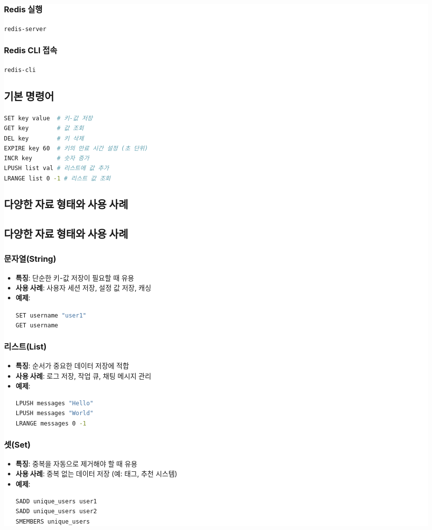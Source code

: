 ### Redis 실행
```sh
redis-server
```

### Redis CLI 접속
```sh
redis-cli
```

## 기본 명령어
```sh
SET key value  # 키-값 저장
GET key        # 값 조회
DEL key        # 키 삭제
EXPIRE key 60  # 키의 만료 시간 설정 (초 단위)
INCR key       # 숫자 증가
LPUSH list val # 리스트에 값 추가
LRANGE list 0 -1 # 리스트 값 조회
```

## 다양한 자료 형태와 사용 사례
## 다양한 자료 형태와 사용 사례
### 문자열(String)
- **특징**: 단순한 키-값 저장이 필요할 때 유용
- **사용 사례**: 사용자 세션 저장, 설정 값 저장, 캐싱
- **예제**:
  ```sh
  SET username "user1"
  GET username
  ```

### 리스트(List)
- **특징**: 순서가 중요한 데이터 저장에 적합
- **사용 사례**: 로그 저장, 작업 큐, 채팅 메시지 관리
- **예제**:
  ```sh
  LPUSH messages "Hello"
  LPUSH messages "World"
  LRANGE messages 0 -1
  ```

### 셋(Set)
- **특징**: 중복을 자동으로 제거해야 할 때 유용
- **사용 사례**: 중복 없는 데이터 저장 (예: 태그, 추천 시스템)
- **예제**:
  ```sh
  SADD unique_users user1
  SADD unique_users user2
  SMEMBERS unique_users
  ```
